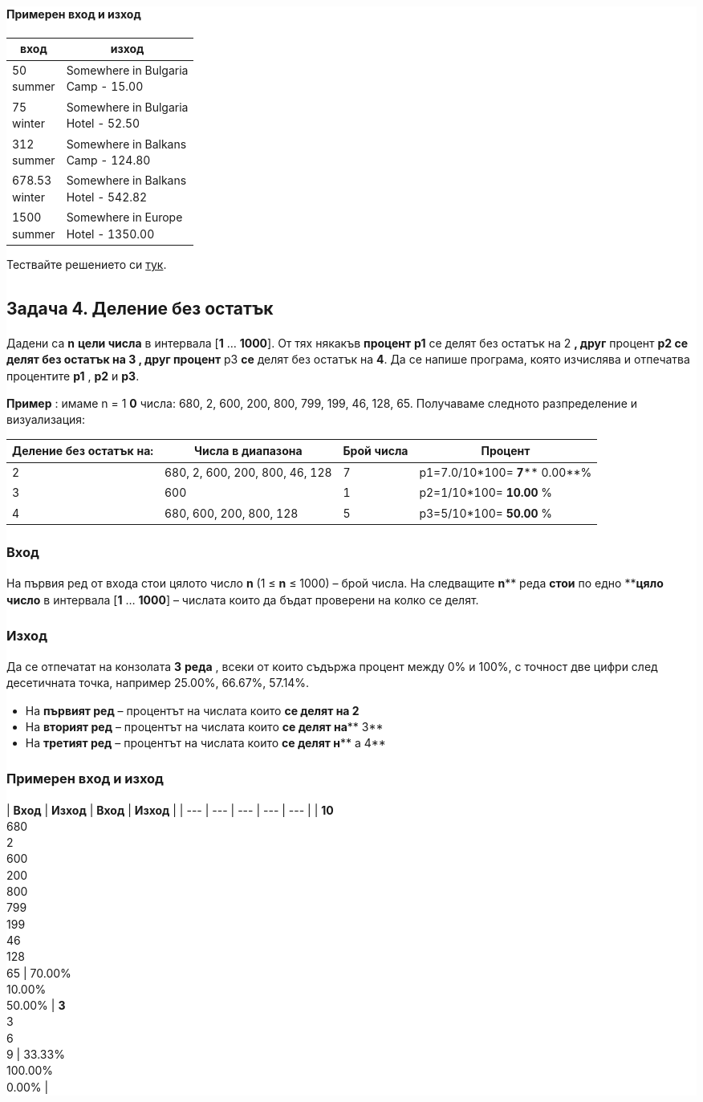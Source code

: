 #### Примерен вход и изход

| **вход** | **изход** |
| --- | --- |
| 50 <br/> summer | Somewhere in Bulgaria <br/> Camp - 15.00 |
| 75 <br/> winter | Somewhere in Bulgaria <br/> Hotel - 52.50 |
| 312 <br/> summer | Somewhere in Balkans <br/> Camp - 124.80 |
| 678.53 <br/> winter | Somewhere in Balkans <br/> Hotel - 542.82 |
| 1500 <br/> summer | Somewhere in Europe <br/> Hotel - 1350.00 |

Тествайте решението си [тук](https://judge.softuni.bg/Contests/Compete/Index/179#2).

## Задача 4. Деление без остатък

Дадени са **n**   **цели числа** в интервала [**1** … **1000**]. От тях някакъв **процент**  **p1** се делят без остатък на 2 **, друг** процент ****p2** се **делят без остатък на 3** , друг **процент**** p3 **се** делят без остатък на **4**. Да се напише програма, която изчислява и отпечатва процентите **p1** , **p2** и **p3**.

**Пример** : имаме n = 1 **0** числа: 680, 2, 600, 200, 800, 799, 199, 46, 128, 65. Получаваме следното разпределение и визуализация:

| **Деление без остатък на:** | **Числа в диапазона** | **Брой числа** | **Процент** |
| --- | --- | --- | --- |
| 2 | 680, 2, 600, 200, 800, 46, 128 | 7 | p1=7.0/10\*100= **7**** 0.00**% |
| 3 | 600 | 1 | p2=1/10\*100= **10.00** % |
| 4 | 680, 600, 200, 800, 128 | 5 | p3=5/10\*100= **50.00** % |

### Вход

На първия ред от входа стои цялото число **n** (1 ≤ **n** ≤ 1000) – брой числа. На следващите **n**** реда **стои** по едно ****цяло число** в интервала [**1** … **1000**] – числата които да бъдат проверени на колко се делят.

### Изход

Да се отпечатат на конзолата **3**  **реда** , всеки от които съдържа процент между 0% и 100%, с точност две цифри след десетичната точка, например 25.00%, 66.67%, 57.14%.

- На **първият ред** – процентът на числата които **се делят на 2**
- На **вторият ред** – процентът на числата които **се делят на**** 3**
- На **третият ред** – процентът на числата които **се делят н**** а 4**

### Примерен вход и изход

| **Вход** | **Изход** | **Вход** | **Изход** |
| --- | --- | --- | --- | --- |
| **10** <br/> 680 <br/> 2 <br/> 600 <br/> 200 <br/> 800 <br/> 799 <br/> 199 <br/> 46 <br/> 128 <br/> 65 | 70.00% <br/> 10.00% <br/> 50.00% | **3** <br/>  3 <br/> 6 <br/> 9  | 33.33% <br/> 100.00% <br/> 0.00% |

